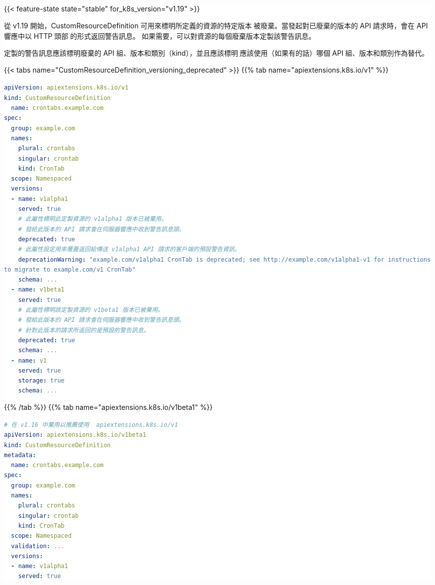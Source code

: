 {{< feature-state state="stable" for_k8s_version="v1.19" >}}


從 v1.19 開始，CustomResourceDefinition 可用來標明所定義的資源的特定版本
被廢棄。當發起對已廢棄的版本的 API 請求時，會在 API 響應中以 HTTP 頭部
的形式返回警告訊息。
如果需要，可以對資源的每個廢棄版本定製該警告訊息。


定製的警告訊息應該標明廢棄的 API 組、版本和類別（kind），並且應該標明
應該使用（如果有的話）哪個 API 組、版本和類別作為替代。

{{< tabs name="CustomResourceDefinition_versioning_deprecated" >}}
{{% tab name="apiextensions.k8s.io/v1" %}}

```yaml
apiVersion: apiextensions.k8s.io/v1
kind: CustomResourceDefinition
  name: crontabs.example.com
spec:
  group: example.com
  names:
    plural: crontabs
    singular: crontab
    kind: CronTab
  scope: Namespaced
  versions:
  - name: v1alpha1
    served: true
    # 此屬性標明此定製資源的 v1alpha1 版本已被棄用。
    # 發給此版本的 API 請求會在伺服器響應中收到警告訊息頭。
    deprecated: true
    # 此屬性設定用來覆蓋返回給傳送 v1alpha1 API 請求的客戶端的預設警告資訊。
    deprecationWarning: "example.com/v1alpha1 CronTab is deprecated; see http://example.com/v1alpha1-v1 for instructions to migrate to example.com/v1 CronTab"
    schema: ...
  - name: v1beta1
    served: true
    # 此屬性標明該定製資源的 v1beta1 版本已被棄用。
    # 發給此版本的 API 請求會在伺服器響應中收到警告訊息頭。
    # 針對此版本的請求所返回的是預設的警告訊息。
    deprecated: true
    schema: ...
  - name: v1
    served: true
    storage: true
    schema: ...
```
{{% /tab %}}
{{% tab name="apiextensions.k8s.io/v1beta1" %}}
```yaml
# 在 v1.16 中棄用以推薦使用  apiextensions.k8s.io/v1
apiVersion: apiextensions.k8s.io/v1beta1
kind: CustomResourceDefinition
metadata:
  name: crontabs.example.com
spec:
  group: example.com
  names:
    plural: crontabs
    singular: crontab
    kind: CronTab
  scope: Namespaced
  validation: ...
  versions:
  - name: v1alpha1
    served: true
```